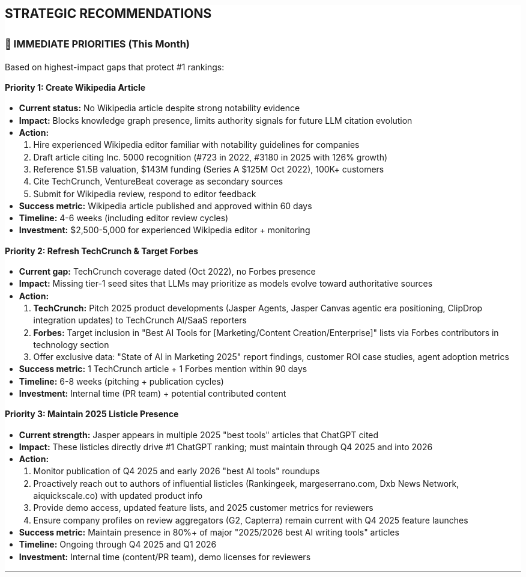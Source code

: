 
## STRATEGIC RECOMMENDATIONS

### 🔴 IMMEDIATE PRIORITIES (This Month)

Based on highest-impact gaps that protect #1 rankings:

**Priority 1: Create Wikipedia Article**
- **Current status:** No Wikipedia article despite strong notability evidence
- **Impact:** Blocks knowledge graph presence, limits authority signals for future LLM citation evolution
- **Action:**
  1. Hire experienced Wikipedia editor familiar with notability guidelines for companies
  2. Draft article citing Inc. 5000 recognition (#723 in 2022, #3180 in 2025 with 126% growth)
  3. Reference $1.5B valuation, $143M funding (Series A $125M Oct 2022), 100K+ customers
  4. Cite TechCrunch, VentureBeat coverage as secondary sources
  5. Submit for Wikipedia review, respond to editor feedback
- **Success metric:** Wikipedia article published and approved within 60 days
- **Timeline:** 4-6 weeks (including editor review cycles)
- **Investment:** $2,500-5,000 for experienced Wikipedia editor + monitoring

**Priority 2: Refresh TechCrunch & Target Forbes**
- **Current gap:** TechCrunch coverage dated (Oct 2022), no Forbes presence
- **Impact:** Missing tier-1 seed sites that LLMs may prioritize as models evolve toward authoritative sources
- **Action:**
  1. **TechCrunch:** Pitch 2025 product developments (Jasper Agents, Jasper Canvas agentic era positioning, ClipDrop integration updates) to TechCrunch AI/SaaS reporters
  2. **Forbes:** Target inclusion in "Best AI Tools for [Marketing/Content Creation/Enterprise]" lists via Forbes contributors in technology section
  3. Offer exclusive data: "State of AI in Marketing 2025" report findings, customer ROI case studies, agent adoption metrics
- **Success metric:** 1 TechCrunch article + 1 Forbes mention within 90 days
- **Timeline:** 6-8 weeks (pitching + publication cycles)
- **Investment:** Internal time (PR team) + potential contributed content

**Priority 3: Maintain 2025 Listicle Presence**
- **Current strength:** Jasper appears in multiple 2025 "best tools" articles that ChatGPT cited
- **Impact:** These listicles directly drive #1 ChatGPT ranking; must maintain through Q4 2025 and into 2026
- **Action:**
  1. Monitor publication of Q4 2025 and early 2026 "best AI tools" roundups
  2. Proactively reach out to authors of influential listicles (Rankingeek, margeserrano.com, Dxb News Network, aiquickscale.co) with updated product info
  3. Provide demo access, updated feature lists, and 2025 customer metrics for reviewers
  4. Ensure company profiles on review aggregators (G2, Capterra) remain current with Q4 2025 feature launches
- **Success metric:** Maintain presence in 80%+ of major "2025/2026 best AI writing tools" articles
- **Timeline:** Ongoing through Q4 2025 and Q1 2026
- **Investment:** Internal time (content/PR team), demo licenses for reviewers

---
